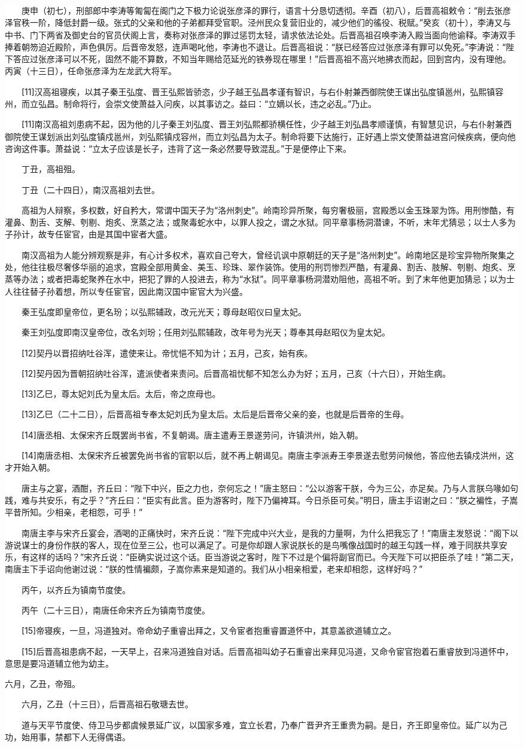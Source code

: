 　　庚申（初七），刑部郎中李涛等匍匐在阁门之下极力论说张彦泽的罪行，语言十分恳切透彻。辛酉（初八），后晋高祖敕令：“削去张彦泽官秩一阶，降低封爵一级。张式的父亲和他的子弟都拜受官职。泾州民众复营旧业的，减少他们的徭役、税赋。”癸亥（初十），李涛又与中书、门下两省及御史台的官员伏阁上言，奏称对张彦泽的罪过惩罚太轻，请求依法论处。后晋高祖召唤李涛入殿当面向他谕释。李涛双手捧着朝笏迫近殿阶，声色俱厉。后晋帝发怒，连声喝叱他，李涛也不退让。后晋高祖说：“朕已经答应过张彦泽有罪可以免死。”李涛说：“陛下答应过张彦泽可以不死，固然不能不算数，不知当年赐给范延光的铁券现在哪里！”后晋高祖不高兴地拂衣而起，回到宫内，没有理他。丙寅（十三日），任命张彦泽为左龙武大将军。

　　[11]汉高祖寝疾，以其子秦王弘度、晋王弘熙皆骄恣，少子越王弘昌孝谨有智识，与右仆射兼西御院使王谋出弘度镇邕州，弘熙镇容州，而立弘昌。制命将行，会崇文使萧益入问疾，以其事访之。益曰：“立嫡以长，违之必乱。”乃止。

 





　　[11]南汉高祖刘患病不起，因为他的儿子秦王刘弘度、晋王刘弘熙都骄横任性，少子越王刘弘昌孝顺谨慎，有智慧见识，与右仆射兼西御院使王谋划派出刘弘度镇戍邕州，刘弘熙镇戍容州，而立刘弘昌为太子。制命将要下达施行，正好遇上崇文使萧益进宫问候疾病，便向他咨询这件事。萧益说：“立太子应该是长子，违背了这一条必然要导致混乱。”于是便停止下来。

　　丁丑，高祖殂。

　　丁丑（二十四日），南汉高祖刘去世。

　　高祖为人辩察，多权数，好自矜大，常谓中国天子为“洛州刺史”。岭南珍异所聚，每穷奢极丽，宫殿悉以金玉珠翠为饰。用刑惨酷，有灌鼻、割舌、支解、刳剔、炮炙、烹蒸之法；或聚毒蛇水中，以罪人投之，谓之水狱。同平章事杨洞潜谏，不听，末年尤猜忌；以士人多为子孙计，故专任宦官，由是其国中宦者大盛。

　　南汉高祖为人能分辨观察是非，有心计多权术，喜欢自己夸大，曾经讥讽中原朝廷的天子是“洛州刺史”。岭南地区是珍宝异物所聚集之处，他往往极尽奢侈华丽的追求，宫殿全部用黄金、美玉、珍珠、翠作装饰。使用的刑罚惨烈严酷，有灌鼻、割舌、肢解、刳剔、炮炙、烹蒸等办法；或者把毒蛇聚养在水中，把犯了罪的人投进去，称为“水狱”。同平章事杨洞潜劝阻他，高祖不听。到了末年他更加猜忌；以为士人往往替子孙着想，所以专任宦官，因此南汉国中宦官大为兴盛。

　　秦王弘度即皇帝位，更名玢；以弘熙辅政，改元光天；尊母赵昭仪曰皇太妃。

　　秦王刘弘度即南汉皇帝位，改名刘玢；任用刘弘熙辅政，改年号为光天；尊奉其母赵昭仪为皇太妃。

　　[12]契丹以晋招纳吐谷浑，遣使来让。帝忧悒不知为计；五月，己亥，始有疾。

　　[12]契丹因为晋朝招纳吐谷浑，遣派使者来责问。后晋高祖忧郁不知怎么办为好；五月，己亥（十六日），开始生病。

　　[13]乙巳，尊太妃刘氏为皇太后。太后，帝之庶母也。

　　[13]乙巳（二十二日），后晋高祖专奉太妃刘氏为皇太后。太后是后晋帝父亲的妾，也就是后晋帝的生母。

　　[14]唐丞相、太保宋齐丘既罢尚书省，不复朝谒。唐主遣寿王景遂劳问，许镇洪州，始入朝。

　　[14]南唐丞相、太保宋齐丘被罢免尚书省的官职以后，就不再上朝谒见。南唐主李派寿王李景遂去慰劳问候他，答应他去镇戍洪州，这才开始入朝。

　　唐主与之宴，酒酣，齐丘曰：“陛下中兴，臣之力也，奈何忘之！”唐主怒曰：“公以游客干朕，今为三公，亦足矣。乃与人言朕乌喙如句践，难与共安乐，有之乎？”齐丘曰：“臣实有此言。臣为游客时，陛下乃偏裨耳。今日杀臣可矣。”明日，唐主手诏谢之曰：“朕之褊性，子嵩平昔所知。少相亲，老相怨，可乎！”

　　南唐主李与宋齐丘宴会，酒喝的正痛快时，宋齐丘说：“陛下完成中兴大业，是我的力量啊，为什么把我忘了！”南唐主发怒说：“阁下以游说谋士的身份作朕的客人，现在位至三公，也可以满足了。可是你却跟人家说朕长的是鸟嘴像战国时的越王勾践一样，难于同朕共享安乐，有这样的话吗？”宋齐丘说：“臣确实说过这个话。臣当游说之客时，陛下不过是个偏将副官而已。今天陛下可以把臣杀了哇！”第二天，南唐主下手诏向他谢过说：“朕的性情褊颇，子嵩你素来是知道的。我们从小相亲相爱，老来却相怨，这样好吗？”

　　丙午，以齐丘为镇南节度使。

　　丙午（二十三日），南唐任命宋齐丘为镇南节度使。

　　[15]帝寝疾，一旦，冯道独对。帝命幼子重睿出拜之，又令宦者抱重睿置道怀中，其意盖欲道辅立之。

　　[15]后晋高祖患病不起，一天早上，召来冯道独自对话。后晋高祖叫幼子石重睿出来拜见冯道，又命令宦官抱着石重睿放到冯道怀中，意思是要冯道辅立他为幼主。

六月，乙丑，帝殂。

　　六月，乙丑（十三日），后晋高祖石敬瑭去世。

　　道与天平节度使、侍卫马步都虞候景延广议，以国家多难，宜立长君，乃奉广晋尹齐王重贵为嗣。是日，齐王即皇帝位。延广以为己功，始用事，禁都下人无得偶语。
